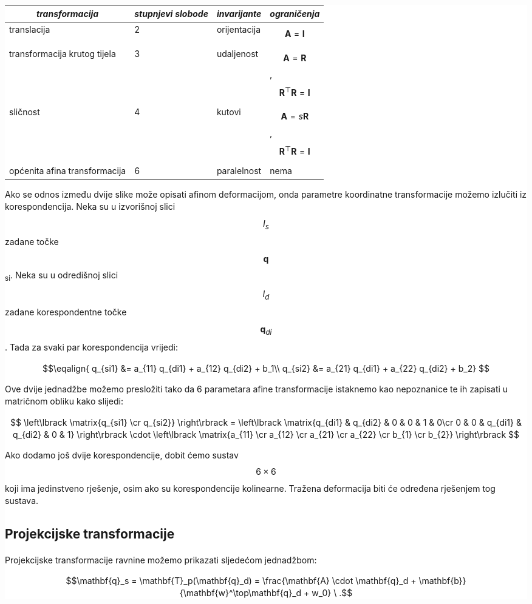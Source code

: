 | *transformacija*                | *stupnjevi slobode* | *invarijante* | *ograničenja* |
| ----------------                | ------------------- | ------------- | --------- |
| translacija                     |           2         | orijentacija  | $$\mathbf{A}=\mathbf{I}$$ |
| transformacija krutog tijela    |           3         | udaljenost    | $$\mathbf{A}=\mathbf{R}$$, $$\mathbf{R}^\top\mathbf{R}=\mathbf{I}$$ |
| sličnost                        |           4         | kutovi        | $$\mathbf{A}=s\mathbf{R}$$, $$\mathbf{R}^\top\mathbf{R}=\mathbf{I}$$ |
| općenita afina transformacija   |           6         | paralelnost   | nema |

Ako se odnos između dvije slike
može opisati afinom deformacijom,
onda parametre koordinatne transformacije
možemo izlučiti iz korespondencija.
Neka su u izvorišnoj slici 
$$I_s$$
zadane točke
$$\mathbf{q}$$<sub>si</sub>.
Neka su u odredišnoj slici 
$$I_d$$
zadane korespondentne točke 
$$\mathbf{q}_{di}$$.
Tada za svaki par korespondencija vrijedi:

$$\eqalign{
q_{si1} &= a_{11} q_{di1} + a_{12} q_{di2} + b_1\\  
q_{si2} &= a_{21} q_{di1} + a_{22} q_{di2} + b_2}
$$

Ove dvije jednadžbe možemo presložiti
tako da 6 parametara afine transformacije 
istaknemo kao nepoznanice
te ih zapisati u matričnom obliku kako slijedi:

$$ 
\left\lbrack \matrix{q_{si1} \cr q_{si2}} \right\rbrack =
  \left\lbrack \matrix{q_{di1} & q_{di2} & 0 & 0 & 1 & 0\cr 0 & 0 & q_{di1} & q_{di2} & 0 & 1} \right\rbrack
  \cdot 
  \left\lbrack \matrix{a_{11} \cr a_{12} \cr a_{21} \cr a_{22} \cr b_{1} \cr b_{2}} \right\rbrack
$$

Ako dodamo još dvije korespondencije, dobit ćemo sustav $$6\times 6$$
koji ima jedinstveno rješenje, osim ako su korespondencije kolinearne.
Tražena deformacija biti će određena rješenjem tog sustava.

## Projekcijske transformacije

Projekcijske transformacije ravnine 
možemo prikazati sljedećom jednadžbom:

$$\mathbf{q}_s = \mathbf{T}_p(\mathbf{q}_d) = 
  \frac{\mathbf{A} \cdot \mathbf{q}_d + \mathbf{b}}
       {\mathbf{w}^\top\mathbf{q}_d + w_0} \ .$$

